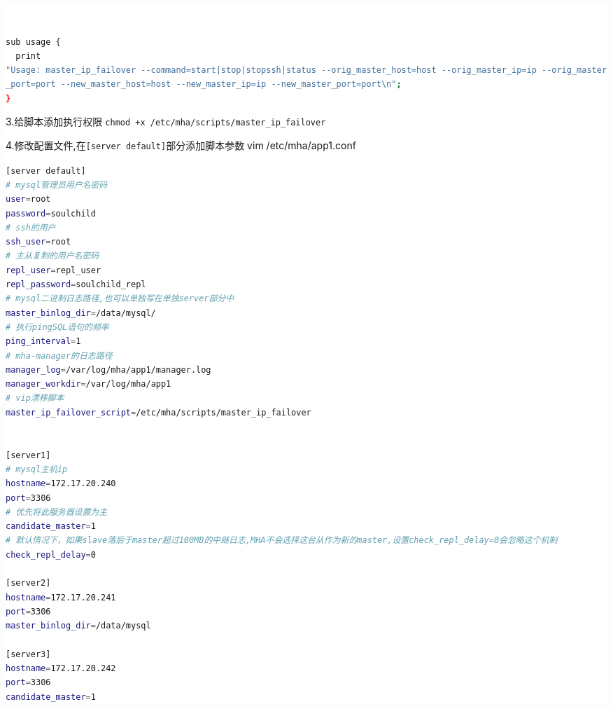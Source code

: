 ```bash


sub usage {
  print
"Usage: master_ip_failover --command=start|stop|stopssh|status --orig_master_host=host --orig_master_ip=ip --orig_master_port=port --new_master_host=host --new_master_ip=ip --new_master_port=port\n";
}
```
3.给脚本添加执行权限
`chmod +x /etc/mha/scripts/master_ip_failover`

4.修改配置文件,在`[server default]`部分添加脚本参数
vim /etc/mha/app1.conf
```bash
[server default]
# mysql管理员用户名密码
user=root
password=soulchild
# ssh的用户
ssh_user=root
# 主从复制的用户名密码
repl_user=repl_user
repl_password=soulchild_repl
# mysql二进制日志路径,也可以单独写在单独server部分中
master_binlog_dir=/data/mysql/
# 执行pingSQL语句的频率
ping_interval=1
# mha-manager的日志路径
manager_log=/var/log/mha/app1/manager.log
manager_workdir=/var/log/mha/app1
# vip漂移脚本
master_ip_failover_script=/etc/mha/scripts/master_ip_failover


[server1]
# mysql主机ip
hostname=172.17.20.240
port=3306
# 优先将此服务器设置为主
candidate_master=1
# 默认情况下，如果slave落后于master超过100MB的中继日志,MHA不会选择这台从作为新的master,设置check_repl_delay=0会忽略这个机制
check_repl_delay=0

[server2]
hostname=172.17.20.241
port=3306
master_binlog_dir=/data/mysql

[server3]
hostname=172.17.20.242
port=3306
candidate_master=1
```
